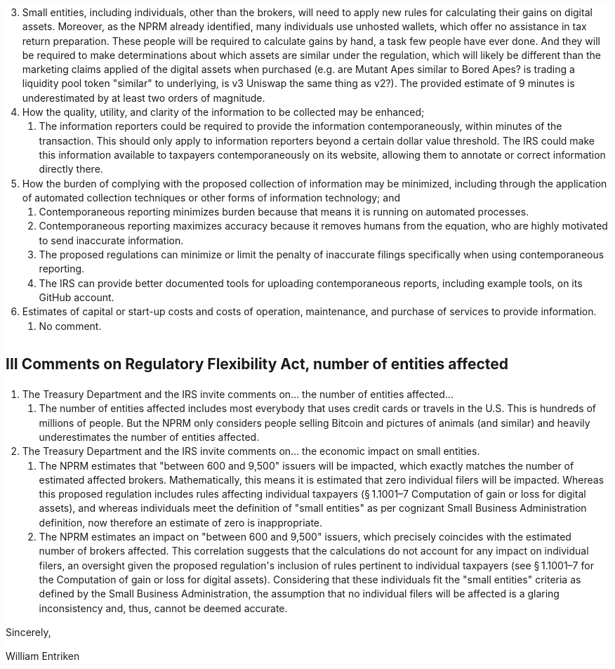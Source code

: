    3. Small entities, including individuals, other than the brokers, will need to apply new rules for calculating their gains on digital assets. Moreover, as the NPRM already identified, many individuals use unhosted wallets, which offer no assistance in tax return preparation. These people will be required to calculate gains by hand, a task few people have ever done. And they will be required to make determinations about which assets are similar under the regulation, which will likely be different than the marketing claims applied of the digital assets when purchased (e.g. are Mutant Apes similar to Bored Apes? is trading a liquidity pool token "similar" to underlying, is v3 Uniswap the same thing as v2?). The provided estimate of 9 minutes is underestimated by at least two orders of magnitude.
3. How the quality, utility, and clarity of the information to be collected may be enhanced;
   1. The information reporters could be required to provide the information contemporaneously, within minutes of the transaction. This should only apply to information reporters beyond a certain dollar value threshold. The IRS could make this information available to taxpayers contemporaneously on its website, allowing them to annotate or correct information directly there.
4. How the burden of complying with the proposed collection of information may be minimized, including through the application of automated collection techniques or other forms of information technology; and
   1. Contemporaneous reporting minimizes burden because that means it is running on automated processes.
   2. Contemporaneous reporting maximizes accuracy because it removes humans from the equation, who are highly motivated to send inaccurate information.
   3. The proposed regulations can minimize or limit the penalty of inaccurate filings specifically when using contemporaneous reporting.
   4. The IRS can provide better documented tools for uploading contemporaneous reports, including example tools, on its GitHub account.
5. Estimates of capital or start-up costs and costs of operation, maintenance, and purchase of services to provide information.
   1. No comment.

## III Comments on Regulatory Flexibility Act, number of entities affected

1. The Treasury Department and the IRS invite comments on... the number of entities affected...
   1. The number of entities affected includes most everybody that uses credit cards or travels in the U.S. This is hundreds of millions of people. But the NPRM only considers people selling Bitcoin and pictures of animals (and similar) and heavily underestimates the number of entities affected.
2. The Treasury Department and the IRS invite comments on... the economic impact on small entities.
   1. The NPRM estimates that "between 600 and 9,500" issuers will be impacted, which exactly matches the number of estimated affected brokers. Mathematically, this means it is estimated that zero individual filers will be impacted. Whereas this proposed regulation includes rules affecting individual taxpayers (§ 1.1001–7 Computation of gain or loss for digital assets), and whereas individuals meet the definition of "small entities" as per cognizant Small Business Administration definition, now therefore an estimate of zero is inappropriate.
   1. The NPRM estimates an impact on "between 600 and 9,500" issuers, which precisely coincides with the estimated number of brokers affected. This correlation suggests that the calculations do not account for any impact on individual filers, an oversight given the proposed regulation's inclusion of rules pertinent to individual taxpayers (see § 1.1001–7 for the Computation of gain or loss for digital assets). Considering that these individuals fit the "small entities" criteria as defined by the Small Business Administration, the assumption that no individual filers will be affected is a glaring inconsistency and, thus, cannot be deemed accurate.

Sincerely,

William Entriken
